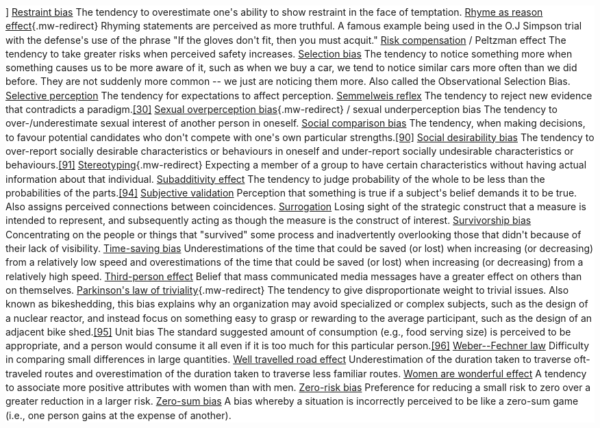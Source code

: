 \] [Restraint bias](/wiki/Restraint_bias "Restraint bias") The tendency to overestimate one\'s ability to show restraint in the face of temptation. [Rhyme as reason effect](/wiki/Rhyme_as_reason_effect "Rhyme as reason effect"){.mw-redirect} Rhyming statements are perceived as more truthful. A famous example being used in the O.J Simpson trial with the defense\'s use of the phrase \"If the gloves don\'t fit, then you must acquit.\" [Risk compensation](/wiki/Risk_compensation "Risk compensation") / Peltzman effect The tendency to take greater risks when perceived safety increases. [Selection bias](/wiki/Selection_bias "Selection bias") The tendency to notice something more when something causes us to be more aware of it, such as when we buy a car, we tend to notice similar cars more often than we did before. They are not suddenly more common -- we just are noticing them more. Also called the Observational Selection Bias. [Selective perception](/wiki/Selective_perception "Selective perception") The tendency for expectations to affect perception. [Semmelweis reflex](/wiki/Semmelweis_reflex "Semmelweis reflex") The tendency to reject new evidence that contradicts a paradigm.[\[30\]](#cite_note-edwards1968-30) [Sexual overperception bias](/wiki/Sexual_overperception_bias "Sexual overperception bias"){.mw-redirect} / sexual underperception bias The tendency to over-/underestimate sexual interest of another person in oneself. [Social comparison bias](/wiki/Social_comparison_bias "Social comparison bias") The tendency, when making decisions, to favour potential candidates who don\'t compete with one\'s own particular strengths.[\[90\]](#cite_note-90) [Social desirability bias](/wiki/Social_desirability_bias "Social desirability bias") The tendency to over-report socially desirable characteristics or behaviours in oneself and under-report socially undesirable characteristics or behaviours.[\[91\]](#cite_note-91) [Stereotyping](/wiki/Stereotyping "Stereotyping"){.mw-redirect} Expecting a member of a group to have certain characteristics without having actual information about that individual. [Subadditivity effect](/wiki/Subadditivity_effect "Subadditivity effect") The tendency to judge probability of the whole to be less than the probabilities of the parts.[\[94\]](#cite_note-94) [Subjective validation](/wiki/Subjective_validation "Subjective validation") Perception that something is true if a subject\'s belief demands it to be true. Also assigns perceived connections between coincidences. [Surrogation](/wiki/Surrogation "Surrogation") Losing sight of the strategic construct that a measure is intended to represent, and subsequently acting as though the measure is the construct of interest. [Survivorship bias](/wiki/Survivorship_bias "Survivorship bias") Concentrating on the people or things that \"survived\" some process and inadvertently overlooking those that didn\'t because of their lack of visibility. [Time-saving bias](/wiki/Time-saving_bias "Time-saving bias") Underestimations of the time that could be saved (or lost) when increasing (or decreasing) from a relatively low speed and overestimations of the time that could be saved (or lost) when increasing (or decreasing) from a relatively high speed. [Third-person effect](/wiki/Third-person_effect "Third-person effect") Belief that mass communicated media messages have a greater effect on others than on themselves. [Parkinson\'s law of triviality](/wiki/Parkinson%27s_law_of_triviality "Parkinson's law of triviality"){.mw-redirect} The tendency to give disproportionate weight to trivial issues. Also known as bikeshedding, this bias explains why an organization may avoid specialized or complex subjects, such as the design of a nuclear reactor, and instead focus on something easy to grasp or rewarding to the average participant, such as the design of an adjacent bike shed.[\[95\]](#cite_note-95) Unit bias The standard suggested amount of consumption (e.g., food serving size) is perceived to be appropriate, and a person would consume it all even if it is too much for this particular person.[\[96\]](#cite_note-96) [Weber--Fechner law](/wiki/Weber%E2%80%93Fechner_law "Weber–Fechner law") Difficulty in comparing small differences in large quantities. [Well travelled road effect](/wiki/Well_travelled_road_effect "Well travelled road effect") Underestimation of the duration taken to traverse oft-traveled routes and overestimation of the duration taken to traverse less familiar routes. [Women are wonderful effect](/wiki/Women_are_wonderful_effect "Women are wonderful effect") A tendency to associate more positive attributes with women than with men. [Zero-risk bias](/wiki/Zero-risk_bias "Zero-risk bias") Preference for reducing a small risk to zero over a greater reduction in a larger risk. [Zero-sum bias](/wiki/Zero-sum_thinking "Zero-sum thinking") A bias whereby a situation is incorrectly perceived to be like a zero-sum game (i.e., one person gains at the expense of another).
